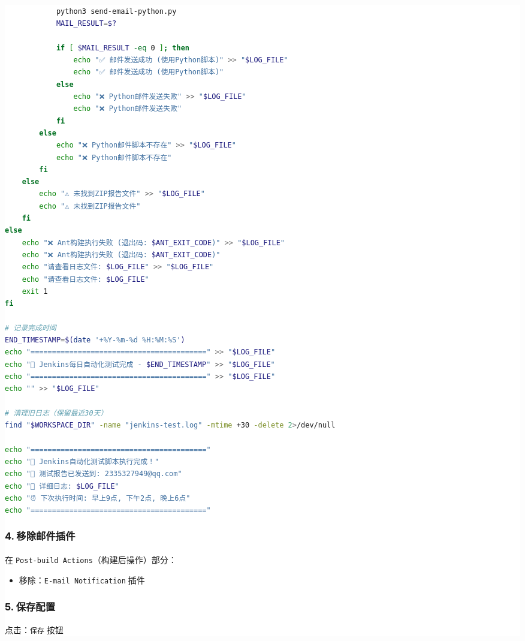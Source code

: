 ```bash
            python3 send-email-python.py
            MAIL_RESULT=$?
            
            if [ $MAIL_RESULT -eq 0 ]; then
                echo "✅ 邮件发送成功 (使用Python脚本)" >> "$LOG_FILE"
                echo "✅ 邮件发送成功 (使用Python脚本)"
            else
                echo "❌ Python邮件发送失败" >> "$LOG_FILE"
                echo "❌ Python邮件发送失败"
            fi
        else
            echo "❌ Python邮件脚本不存在" >> "$LOG_FILE"
            echo "❌ Python邮件脚本不存在"
        fi
    else
        echo "⚠️ 未找到ZIP报告文件" >> "$LOG_FILE"
        echo "⚠️ 未找到ZIP报告文件"
    fi
else
    echo "❌ Ant构建执行失败 (退出码: $ANT_EXIT_CODE)" >> "$LOG_FILE"
    echo "❌ Ant构建执行失败 (退出码: $ANT_EXIT_CODE)"
    echo "请查看日志文件: $LOG_FILE" >> "$LOG_FILE"
    echo "请查看日志文件: $LOG_FILE"
    exit 1
fi

# 记录完成时间
END_TIMESTAMP=$(date '+%Y-%m-%d %H:%M:%S')
echo "=========================================" >> "$LOG_FILE"
echo "🏁 Jenkins每日自动化测试完成 - $END_TIMESTAMP" >> "$LOG_FILE"
echo "=========================================" >> "$LOG_FILE"
echo "" >> "$LOG_FILE"

# 清理旧日志（保留最近30天）
find "$WORKSPACE_DIR" -name "jenkins-test.log" -mtime +30 -delete 2>/dev/null

echo "========================================="
echo "🎉 Jenkins自动化测试脚本执行完成！"
echo "📧 测试报告已发送到: 2335327949@qq.com"
echo "📄 详细日志: $LOG_FILE"
echo "⏰ 下次执行时间: 早上9点, 下午2点, 晚上6点"
echo "========================================="
```

### 4. **移除邮件插件**
在 `Post-build Actions`（构建后操作）部分：
- 移除：`E-mail Notification` 插件

### 5. **保存配置**
点击：`保存` 按钮
